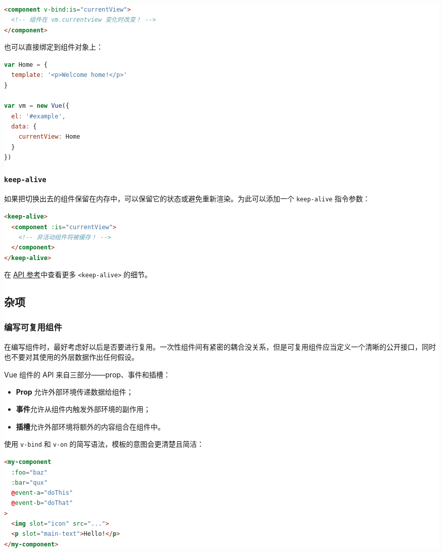 ``` html
<component v-bind:is="currentView">
  <!-- 组件在 vm.currentview 变化时改变！ -->
</component>
```

也可以直接绑定到组件对象上：

``` js
var Home = {
  template: '<p>Welcome home!</p>'
}

var vm = new Vue({
  el: '#example',
  data: {
    currentView: Home
  }
})
```

### `keep-alive`

如果把切换出去的组件保留在内存中，可以保留它的状态或避免重新渲染。为此可以添加一个 `keep-alive` 指令参数：

``` html
<keep-alive>
  <component :is="currentView">
    <!-- 非活动组件将被缓存！ -->
  </component>
</keep-alive>
```

在 [API 参考](../api/#keep-alive)中查看更多 `<keep-alive>` 的细节。

## 杂项

### 编写可复用组件

在编写组件时，最好考虑好以后是否要进行复用。一次性组件间有紧密的耦合没关系，但是可复用组件应当定义一个清晰的公开接口，同时也不要对其使用的外层数据作出任何假设。

Vue 组件的 API 来自三部分——prop、事件和插槽：

- **Prop** 允许外部环境传递数据给组件；

- **事件**允许从组件内触发外部环境的副作用；

- **插槽**允许外部环境将额外的内容组合在组件中。

使用 `v-bind` 和 `v-on` 的简写语法，模板的意图会更清楚且简洁：

``` html
<my-component
  :foo="baz"
  :bar="qux"
  @event-a="doThis"
  @event-b="doThat"
>
  <img slot="icon" src="...">
  <p slot="main-text">Hello!</p>
</my-component>
```
